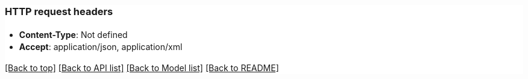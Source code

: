 ### HTTP request headers

 - **Content-Type**: Not defined
 - **Accept**: application/json, application/xml

[[Back to top]](#) [[Back to API list]](../../README.md#documentation-for-api-endpoints) [[Back to Model list]](../../README.md#documentation-for-models) [[Back to README]](../../README.md)

